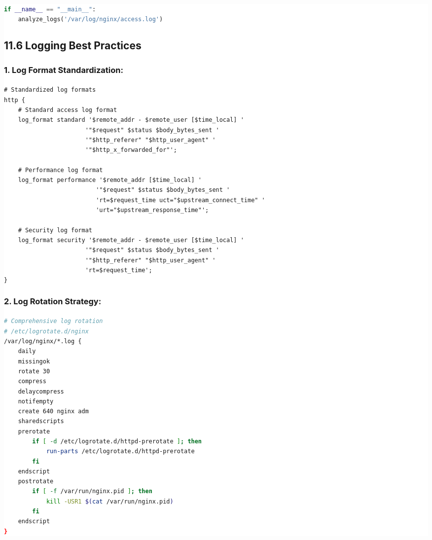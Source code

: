 ```python
if __name__ == "__main__":
    analyze_logs('/var/log/nginx/access.log')
```

## 11.6 Logging Best Practices

### 1. Log Format Standardization:
```nginx
# Standardized log formats
http {
    # Standard access log format
    log_format standard '$remote_addr - $remote_user [$time_local] '
                       '"$request" $status $body_bytes_sent '
                       '"$http_referer" "$http_user_agent" '
                       '"$http_x_forwarded_for"';
    
    # Performance log format
    log_format performance '$remote_addr [$time_local] '
                          '"$request" $status $body_bytes_sent '
                          'rt=$request_time uct="$upstream_connect_time" '
                          'urt="$upstream_response_time"';
    
    # Security log format
    log_format security '$remote_addr - $remote_user [$time_local] '
                       '"$request" $status $body_bytes_sent '
                       '"$http_referer" "$http_user_agent" '
                       'rt=$request_time';
}
```

### 2. Log Rotation Strategy:
```bash
# Comprehensive log rotation
# /etc/logrotate.d/nginx
/var/log/nginx/*.log {
    daily
    missingok
    rotate 30
    compress
    delaycompress
    notifempty
    create 640 nginx adm
    sharedscripts
    prerotate
        if [ -d /etc/logrotate.d/httpd-prerotate ]; then
            run-parts /etc/logrotate.d/httpd-prerotate
        fi
    endscript
    postrotate
        if [ -f /var/run/nginx.pid ]; then
            kill -USR1 $(cat /var/run/nginx.pid)
        fi
    endscript
}
```
